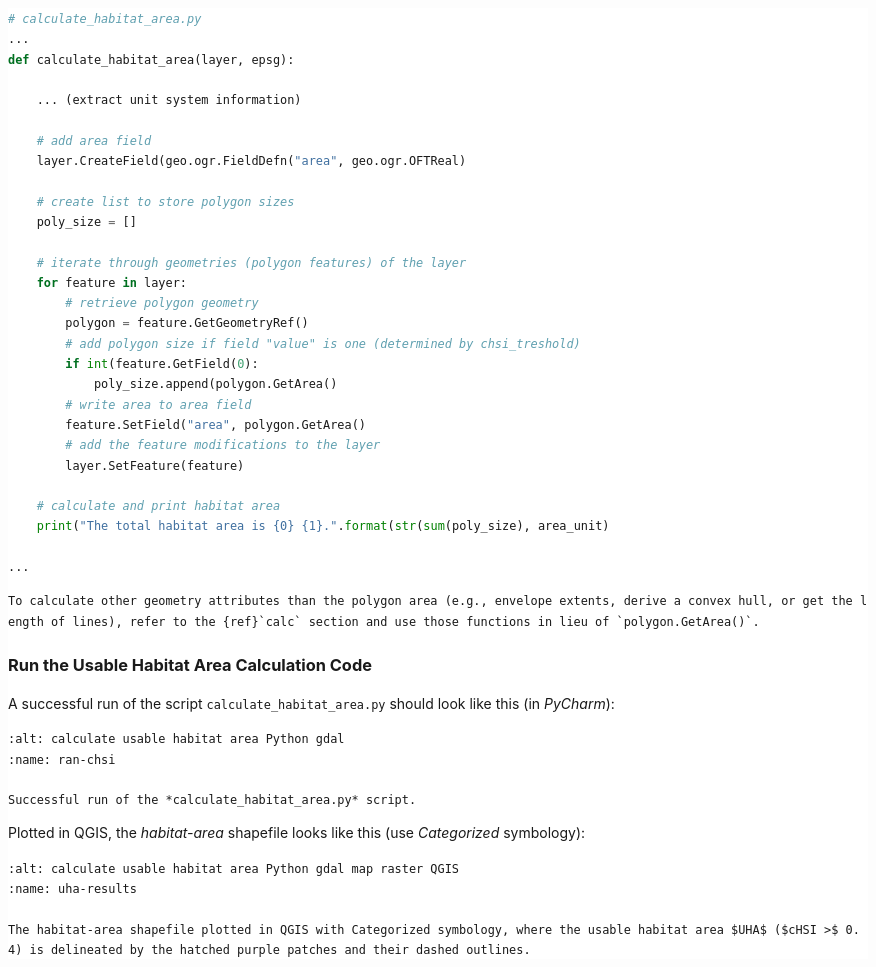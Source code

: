 ```python
# calculate_habitat_area.py
...
def calculate_habitat_area(layer, epsg):

    ... (extract unit system information)

    # add area field
    layer.CreateField(geo.ogr.FieldDefn("area", geo.ogr.OFTReal)

    # create list to store polygon sizes
    poly_size = []

    # iterate through geometries (polygon features) of the layer
    for feature in layer:
        # retrieve polygon geometry
        polygon = feature.GetGeometryRef()
        # add polygon size if field "value" is one (determined by chsi_treshold)
        if int(feature.GetField(0):
            poly_size.append(polygon.GetArea()
        # write area to area field
        feature.SetField("area", polygon.GetArea()
        # add the feature modifications to the layer
        layer.SetFeature(feature)

    # calculate and print habitat area
    print("The total habitat area is {0} {1}.".format(str(sum(poly_size), area_unit)

...
```

```{note}
To calculate other geometry attributes than the polygon area (e.g., envelope extents, derive a convex hull, or get the length of lines), refer to the {ref}`calc` section and use those functions in lieu of `polygon.GetArea()`.
```

### Run the Usable Habitat Area Calculation Code

A successful run of the script `calculate_habitat_area.py` should look like this (in *PyCharm*):

```{figure} https://github.com/Ecohydraulics/Exercise-geco/raw/main/graphs/run_habitat_area.png
:alt: calculate usable habitat area Python gdal
:name: ran-chsi

Successful run of the *calculate_habitat_area.py* script.
```

Plotted in QGIS, the *habitat-area* shapefile looks like this (use *Categorized* symbology):

```{figure} https://github.com/Ecohydraulics/Exercise-geco/raw/main/graphs/ex-uha.png
:alt: calculate usable habitat area Python gdal map raster QGIS
:name: uha-results

The habitat-area shapefile plotted in QGIS with Categorized symbology, where the usable habitat area $UHA$ ($cHSI >$ 0.4) is delineated by the hatched purple patches and their dashed outlines.
```

